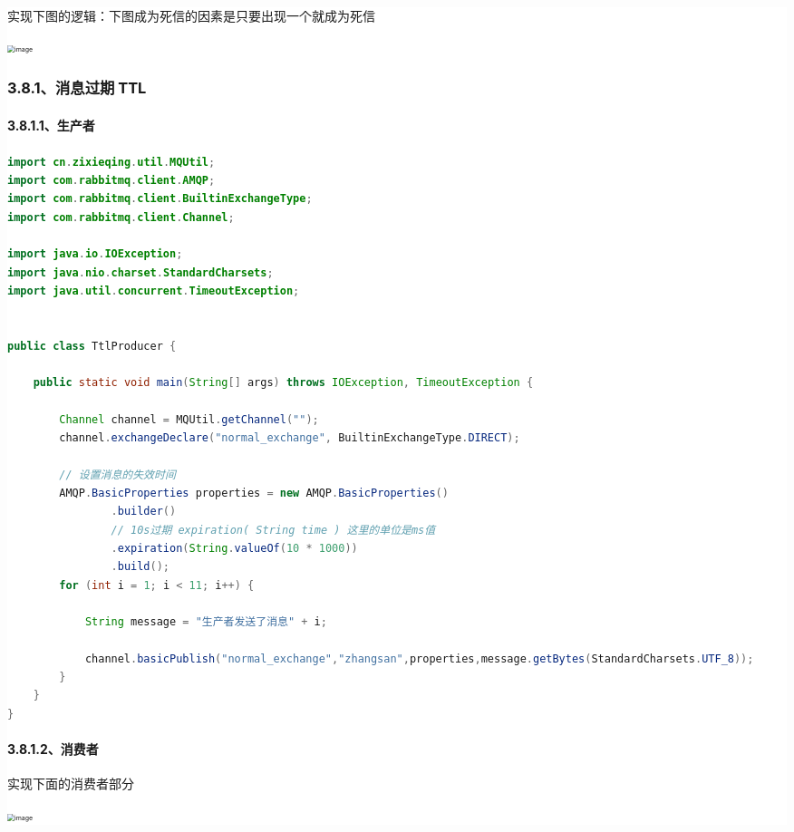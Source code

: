 

实现下图的逻辑：下图成为死信的因素是只要出现一个就成为死信

<img src="https://img2023.cnblogs.com/blog/2421736/202306/2421736-20230613221458828-639108912.png" alt="image" style="zoom:50%;" />




### 3.8.1、消息过期 TTL

#### 3.8.1.1、生产者

```java
import cn.zixieqing.util.MQUtil;
import com.rabbitmq.client.AMQP;
import com.rabbitmq.client.BuiltinExchangeType;
import com.rabbitmq.client.Channel;

import java.io.IOException;
import java.nio.charset.StandardCharsets;
import java.util.concurrent.TimeoutException;


public class TtlProducer {

    public static void main(String[] args) throws IOException, TimeoutException {

        Channel channel = MQUtil.getChannel("");
        channel.exchangeDeclare("normal_exchange", BuiltinExchangeType.DIRECT);

        // 设置消息的失效时间
        AMQP.BasicProperties properties = new AMQP.BasicProperties()
                .builder()
                // 10s过期 expiration( String time ) 这里的单位是ms值
                .expiration(String.valueOf(10 * 1000))
                .build();
        for (int i = 1; i < 11; i++) {

            String message = "生产者发送了消息" + i;

            channel.basicPublish("normal_exchange","zhangsan",properties,message.getBytes(StandardCharsets.UTF_8));
        }
    }
}
```





#### 3.8.1.2、消费者

实现下面的消费者部分

<img src="https://img2023.cnblogs.com/blog/2421736/202306/2421736-20230613221500448-1151964438.png" alt="image" style="zoom:50%;" />
